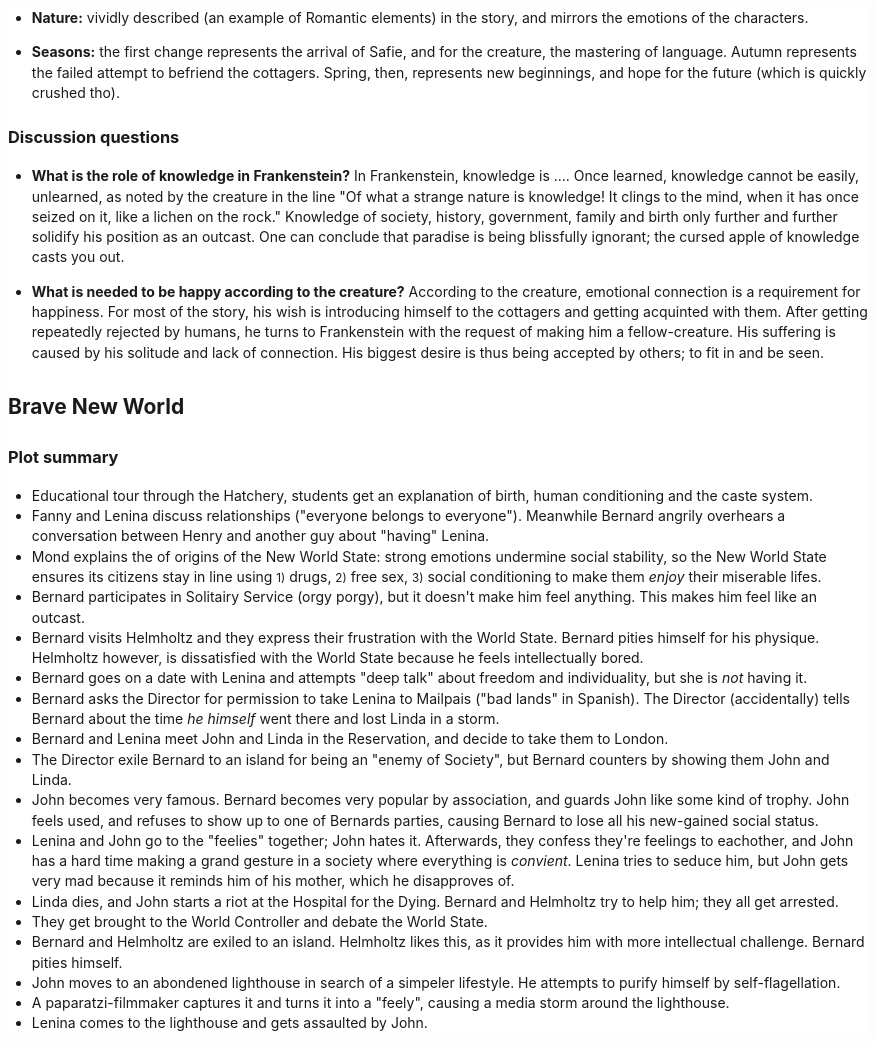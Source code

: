 - **Nature:** vividly described (an example of Romantic elements) in the story, and mirrors the emotions of the characters.

- **Seasons:** the first change represents the arrival of Safie, and for the creature, the mastering of language. Autumn represents the failed attempt to befriend the cottagers. Spring, then, represents new beginnings, and hope for the future (which is quickly crushed tho).

### Discussion questions

- **What is the role of knowledge in Frankenstein?** In Frankenstein, knowledge is .... Once learned, knowledge cannot be easily, unlearned, as noted by the creature in the line "Of what a strange nature is knowledge! It clings to the mind, when it has once seized on it, like a lichen on the rock." Knowledge of society, history, government, family and birth only further and further solidify his position as an outcast. One can conclude that paradise is being blissfully ignorant; the cursed apple of knowledge casts you out.

- **What is needed to be happy according to the creature?** According to the creature, emotional connection is a requirement for happiness. For most of the story, his wish is introducing himself to the cottagers and getting acquinted with them. After getting repeatedly rejected by humans, he turns to Frankenstein with the request of making him a fellow-creature. His suffering is caused by his solitude and lack of connection. His biggest desire is thus being accepted by others; to fit in and be seen.

## Brave New World

### Plot summary

- Educational tour through the Hatchery, students get an explanation of birth, human conditioning and the caste system.
- Fanny and Lenina discuss relationships ("everyone belongs to everyone"). Meanwhile Bernard angrily overhears a conversation between Henry and another guy about "having" Lenina.
- Mond explains the of origins of the New World State: strong emotions undermine social stability, so the New World State ensures its citizens stay in line using <small>1)</small> drugs, <small>2)</small> free sex, <small>3)</small> social conditioning to make them _enjoy_ their miserable lifes.
- Bernard participates in Solitairy Service (orgy porgy), but it doesn't make him feel anything. This makes him feel like an outcast.
- Bernard visits Helmholtz and they express their frustration with the World State. Bernard pities himself for his physique. Helmholtz however, is dissatisfied with the World State because he feels intellectually bored.
- Bernard goes on a date with Lenina and attempts "deep talk" about freedom and individuality, but she is _not_ having it.
- Bernard asks the Director for permission to take Lenina to Mailpais ("bad lands" in Spanish). The Director (accidentally) tells Bernard about the time _he himself_ went there and lost Linda in a storm.
- Bernard and Lenina meet John and Linda in the Reservation, and decide to take them to London.
- The Director exile Bernard to an island for being an "enemy of Society", but Bernard counters by showing them John and Linda.
- John becomes very famous. Bernard becomes very popular by association, and guards John like some kind of trophy. John feels used, and refuses to show up to one of Bernards parties, causing Bernard to lose all his new-gained social status.
- Lenina and John go to the "feelies" together; John hates it. Afterwards, they confess they're feelings to eachother, and John has a hard time making a grand gesture in a society where everything is _convient_. Lenina tries to seduce him, but John gets very mad because it reminds him of his mother, which he disapproves of.
- Linda dies, and John starts a riot at the Hospital for the Dying. Bernard and Helmholtz try to help him; they all get arrested.
- They get brought to the World Controller and debate the World State.
- Bernard and Helmholtz are exiled to an island. Helmholtz likes this, as it provides him with more intellectual challenge. Bernard pities himself.
- John moves to an abondened lighthouse in search of a simpeler lifestyle. He attempts to purify himself by self-flagellation.
- A paparatzi-filmmaker captures it and turns it into a "feely", causing a media storm around the lighthouse.
- Lenina comes to the lighthouse and gets assaulted by John.